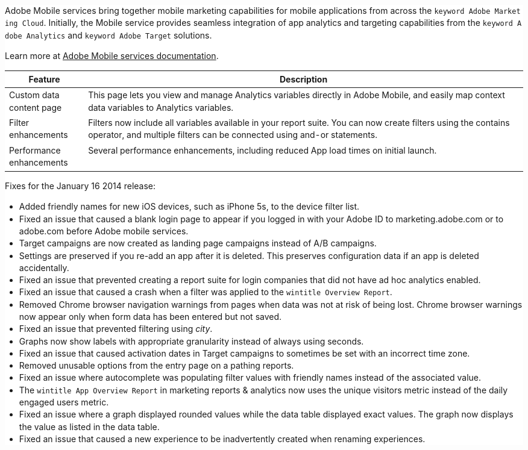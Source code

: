 Adobe Mobile services bring together mobile marketing capabilities for mobile applications from across the `keyword Adobe Marketing Cloud`. Initially, the Mobile service provides seamless integration of app analytics and targeting capabilities from the `keyword Adobe Analytics` and `keyword Adobe Target` solutions.

Learn more at [Adobe Mobile services documentation](https://marketing.adobe.com/resources/help/en_US/mobile/).

<table id="table_22D1D71F175D4DA39765EEC5992D6068"> 
 <tgroup cols="2"> 
  <colspec colnum="1" colname="col1" colwidth="1.00*" /> 
  <colspec colnum="2" colname="col2" colwidth="2.47*" /> 
  <thead> 
   <tr> 
    <th colname="col1" class="entry">Feature</th> 
    <th colname="col2" class="entry">Description</th> 
   </tr> 
  </thead> 
  <tbody> 
   <tr> 
    <td colname="col1">Custom data content page</td> 
    <td colname="col2">This page lets you view and manage Analytics variables directly in Adobe Mobile, and easily map context data variables to Analytics variables.</td> 
   </tr> 
   <tr> 
    <td colname="col1">Filter enhancements</td> 
    <td colname="col2">Filters now include all variables available in your report suite. You can now create filters using the contains operator, and multiple filters can be connected using and-or statements.</td> 
   </tr> 
   <tr> 
    <td colname="col1">Performance enhancements</td> 
    <td colname="col2">Several performance enhancements, including reduced App load times on initial launch.</td> 
   </tr> 
  </tbody> 
 </tgroup> 
</table>

Fixes for the January 16 2014 release:

* Added friendly names for new iOS devices, such as iPhone 5s, to the device filter list.
* Fixed an issue that caused a blank login page to appear if you logged in with your Adobe ID to marketing.adobe.com or to adobe.com before Adobe mobile services.
* Target campaigns are now created as landing page campaigns instead of A/B campaigns.
* Settings are preserved if you re-add an app after it is deleted. This preserves configuration data if an app is deleted accidentally.
* Fixed an issue that prevented creating a report suite for login companies that did not have ad hoc analytics enabled.
* Fixed an issue that caused a crash when a filter was applied to the `wintitle Overview Report`.
* Removed Chrome browser navigation warnings from pages when data was not at risk of being lost. Chrome browser warnings now appear only when form data has been entered but not saved.
* Fixed an issue that prevented filtering using *city*.
* Graphs now show labels with appropriate granularity instead of always using seconds.
* Fixed an issue that caused activation dates in Target campaigns to sometimes be set with an incorrect time zone.
* Removed unusable options from the entry page on a pathing reports.
* Fixed an issue where autocomplete was populating filter values with friendly names instead of the associated value.
* The `wintitle App Overview Report` in marketing reports &amp; analytics now uses the unique visitors metric instead of the daily engaged users metric.
* Fixed an issue where a graph displayed rounded values while the data table displayed exact values. The graph now displays the value as listed in the data table.
* Fixed an issue that caused a new experience to be inadvertently created when renaming experiences.